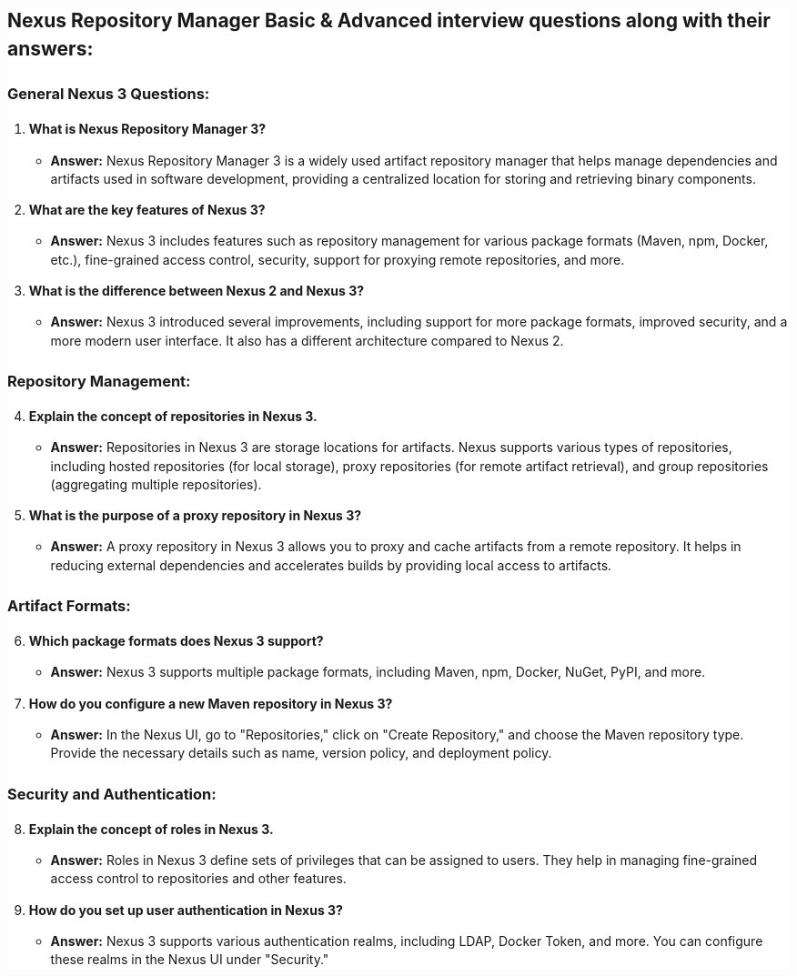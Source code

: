 ## Nexus Repository Manager Basic & Advanced interview questions along with their answers:

### General Nexus 3 Questions:

1. **What is Nexus Repository Manager 3?**
   - **Answer:** Nexus Repository Manager 3 is a widely used artifact repository manager that helps manage dependencies and artifacts used in software development, providing a centralized location for storing and retrieving binary components.

2. **What are the key features of Nexus 3?**
   - **Answer:** Nexus 3 includes features such as repository management for various package formats (Maven, npm, Docker, etc.), fine-grained access control, security, support for proxying remote repositories, and more.

3. **What is the difference between Nexus 2 and Nexus 3?**
   - **Answer:** Nexus 3 introduced several improvements, including support for more package formats, improved security, and a more modern user interface. It also has a different architecture compared to Nexus 2.

### Repository Management:

4. **Explain the concept of repositories in Nexus 3.**
   - **Answer:** Repositories in Nexus 3 are storage locations for artifacts. Nexus supports various types of repositories, including hosted repositories (for local storage), proxy repositories (for remote artifact retrieval), and group repositories (aggregating multiple repositories).

5. **What is the purpose of a proxy repository in Nexus 3?**
   - **Answer:** A proxy repository in Nexus 3 allows you to proxy and cache artifacts from a remote repository. It helps in reducing external dependencies and accelerates builds by providing local access to artifacts.

### Artifact Formats:

6. **Which package formats does Nexus 3 support?**
   - **Answer:** Nexus 3 supports multiple package formats, including Maven, npm, Docker, NuGet, PyPI, and more.

7. **How do you configure a new Maven repository in Nexus 3?**
   - **Answer:** In the Nexus UI, go to "Repositories," click on "Create Repository," and choose the Maven repository type. Provide the necessary details such as name, version policy, and deployment policy.

### Security and Authentication:

8. **Explain the concept of roles in Nexus 3.**
   - **Answer:** Roles in Nexus 3 define sets of privileges that can be assigned to users. They help in managing fine-grained access control to repositories and other features.

9. **How do you set up user authentication in Nexus 3?**
   - **Answer:** Nexus 3 supports various authentication realms, including LDAP, Docker Token, and more. You can configure these realms in the Nexus UI under "Security."
